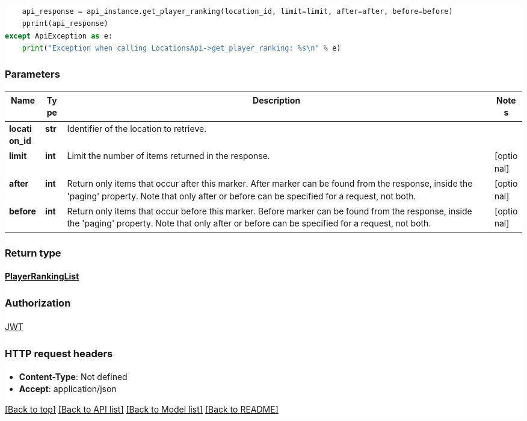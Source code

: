 ```python
    api_response = api_instance.get_player_ranking(location_id, limit=limit, after=after, before=before)
    pprint(api_response)
except ApiException as e:
    print("Exception when calling LocationsApi->get_player_ranking: %s\n" % e)
```

### Parameters

Name | Type | Description  | Notes
------------- | ------------- | ------------- | -------------
 **location_id** | **str**| Identifier of the location to retrieve. |
 **limit** | **int**| Limit the number of items returned in the response.  | [optional]
 **after** | **int**| Return only items that occur after this marker. After marker can be found from the response, inside the &#x27;paging&#x27; property. Note that only after or before can be specified for a request, not both.  | [optional]
 **before** | **int**| Return only items that occur before this marker. Before marker can be found from the response, inside the &#x27;paging&#x27; property. Note that only after or before can be specified for a request, not both.  | [optional]

### Return type

[**PlayerRankingList**](PlayerRankingList.md)

### Authorization

[JWT](../README.md#JWT)

### HTTP request headers

 - **Content-Type**: Not defined
 - **Accept**: application/json

[[Back to top]](#) [[Back to API list]](../README.md#documentation-for-api-endpoints) [[Back to Model list]](../README.md#documentation-for-models) [[Back to README]](../README.md)

